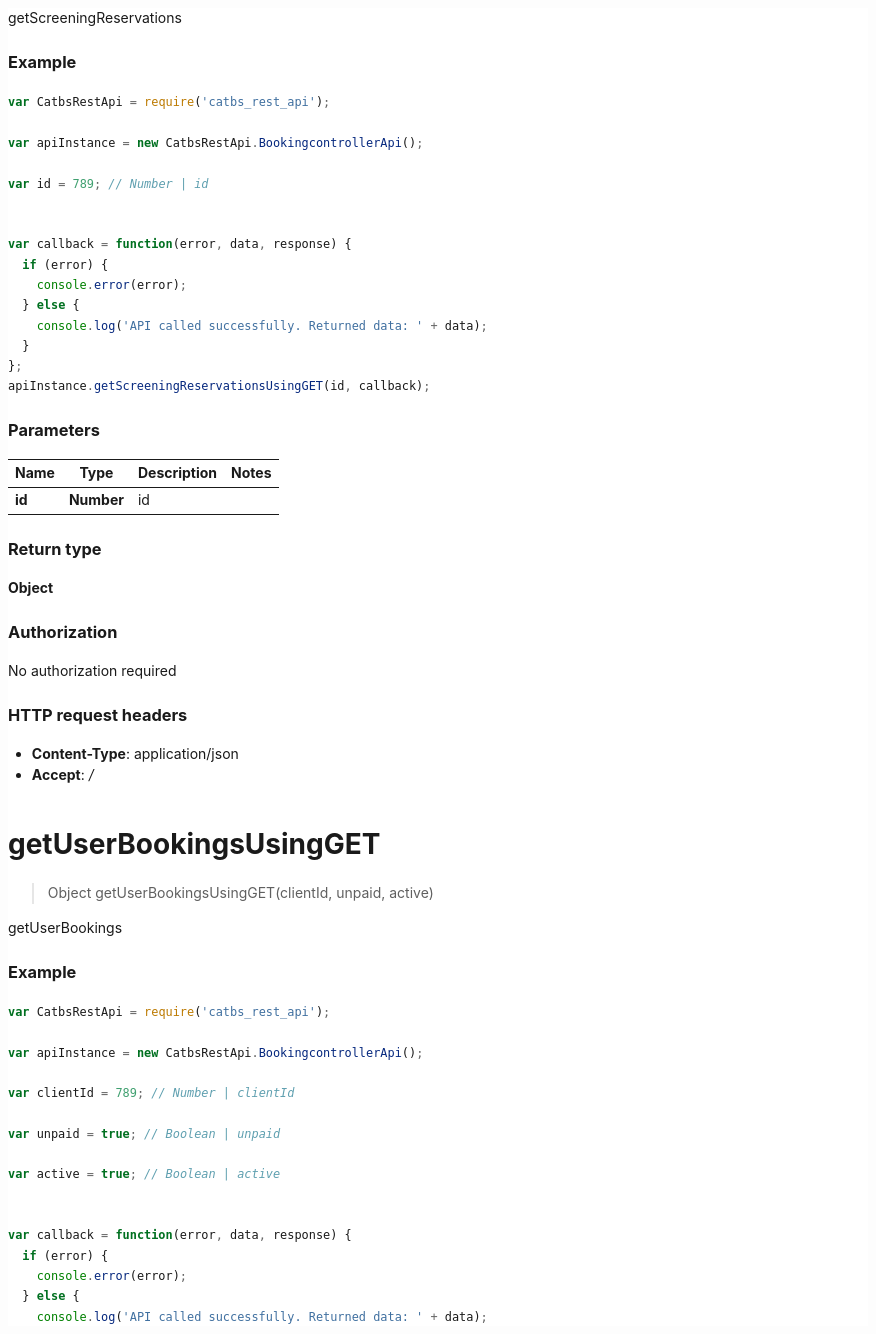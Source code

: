 getScreeningReservations

### Example
```javascript
var CatbsRestApi = require('catbs_rest_api');

var apiInstance = new CatbsRestApi.BookingcontrollerApi();

var id = 789; // Number | id


var callback = function(error, data, response) {
  if (error) {
    console.error(error);
  } else {
    console.log('API called successfully. Returned data: ' + data);
  }
};
apiInstance.getScreeningReservationsUsingGET(id, callback);
```

### Parameters

Name | Type | Description  | Notes
------------- | ------------- | ------------- | -------------
 **id** | **Number**| id | 

### Return type

**Object**

### Authorization

No authorization required

### HTTP request headers

 - **Content-Type**: application/json
 - **Accept**: */*

<a name="getUserBookingsUsingGET"></a>
# **getUserBookingsUsingGET**
> Object getUserBookingsUsingGET(clientId, unpaid, active)

getUserBookings

### Example
```javascript
var CatbsRestApi = require('catbs_rest_api');

var apiInstance = new CatbsRestApi.BookingcontrollerApi();

var clientId = 789; // Number | clientId

var unpaid = true; // Boolean | unpaid

var active = true; // Boolean | active


var callback = function(error, data, response) {
  if (error) {
    console.error(error);
  } else {
    console.log('API called successfully. Returned data: ' + data);
```